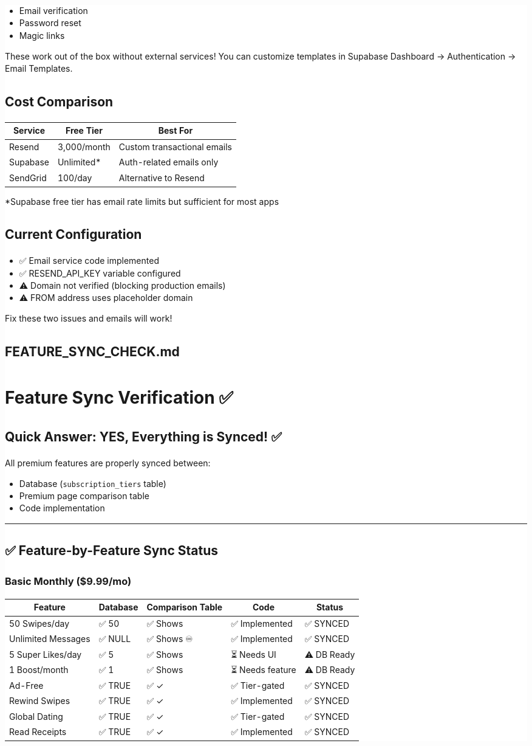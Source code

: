 - Email verification
- Password reset
- Magic links

These work out of the box without external services! You can customize templates in Supabase Dashboard → Authentication → Email Templates.

## Cost Comparison

| Service  | Free Tier   | Best For                    |
| -------- | ----------- | --------------------------- |
| Resend   | 3,000/month | Custom transactional emails |
| Supabase | Unlimited\* | Auth-related emails only    |
| SendGrid | 100/day     | Alternative to Resend       |

\*Supabase free tier has email rate limits but sufficient for most apps

## Current Configuration

- ✅ Email service code implemented
- ✅ RESEND_API_KEY variable configured
- ⚠️ Domain not verified (blocking production emails)
- ⚠️ FROM address uses placeholder domain

Fix these two issues and emails will work!

## FEATURE_SYNC_CHECK.md

# Feature Sync Verification ✅

## Quick Answer: YES, Everything is Synced! ✅

All premium features are properly synced between:

- Database (`subscription_tiers` table)
- Premium page comparison table
- Code implementation

---

## ✅ Feature-by-Feature Sync Status

### Basic Monthly ($9.99/mo)

| Feature            | Database | Comparison Table | Code             | Status      |
| ------------------ | -------- | ---------------- | ---------------- | ----------- |
| 50 Swipes/day      | ✅ 50    | ✅ Shows         | ✅ Implemented   | ✅ SYNCED   |
| Unlimited Messages | ✅ NULL  | ✅ Shows ♾️      | ✅ Implemented   | ✅ SYNCED   |
| 5 Super Likes/day  | ✅ 5     | ✅ Shows         | ⏳ Needs UI      | ⚠️ DB Ready |
| 1 Boost/month      | ✅ 1     | ✅ Shows         | ⏳ Needs feature | ⚠️ DB Ready |
| Ad-Free            | ✅ TRUE  | ✅ ✓             | ✅ Tier-gated    | ✅ SYNCED   |
| Rewind Swipes      | ✅ TRUE  | ✅ ✓             | ✅ Implemented   | ✅ SYNCED   |
| Global Dating      | ✅ TRUE  | ✅ ✓             | ✅ Tier-gated    | ✅ SYNCED   |
| Read Receipts      | ✅ TRUE  | ✅ ✓             | ✅ Implemented   | ✅ SYNCED   |